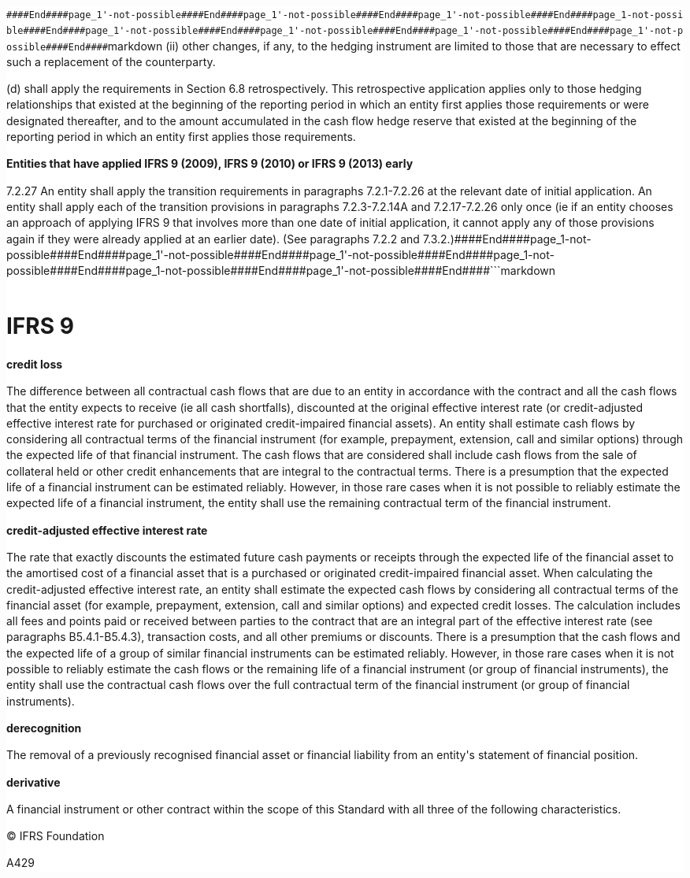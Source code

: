 ```####End####page_1'-not-possible####End####page_1'-not-possible####End####page_1'-not-possible####End####page_1-not-possible####End####page_1'-not-possible####End####page_1'-not-possible####End####page_1'-not-possible####End####page_1'-not-possible####End####```markdown
(ii) other changes, if any, to the hedging instrument are limited to those that are necessary to effect such a replacement of the counterparty.

(d) shall apply the requirements in Section 6.8 retrospectively. This retrospective application applies only to those hedging relationships that existed at the beginning of the reporting period in which an entity first applies those requirements or were designated thereafter, and to the amount accumulated in the cash flow hedge reserve that existed at the beginning of the reporting period in which an entity first applies those requirements.

**Entities that have applied IFRS 9 (2009), IFRS 9 (2010) or IFRS 9 (2013) early**

7.2.27 An entity shall apply the transition requirements in paragraphs 7.2.1-7.2.26 at the relevant date of initial application. An entity shall apply each of the transition provisions in paragraphs 7.2.3-7.2.14A and 7.2.17-7.2.26 only once (ie if an entity chooses an approach of applying IFRS 9 that involves more than one date of initial application, it cannot apply any of those provisions again if they were already applied at an earlier date). (See paragraphs 7.2.2 and 7.3.2.)####End####page_1-not-possible####End####page_1'-not-possible####End####page_1'-not-possible####End####page_1-not-possible####End####page_1-not-possible####End####page_1'-not-possible####End####```markdown
# IFRS 9

**credit loss**

The difference between all contractual cash flows that are due to an entity in accordance with the contract and all the cash flows that the entity expects to receive (ie all cash shortfalls), discounted at the original effective interest rate (or credit-adjusted effective interest rate for purchased or originated credit-impaired financial assets). An entity shall estimate cash flows by considering all contractual terms of the financial instrument (for example, prepayment, extension, call and similar options) through the expected life of that financial instrument. The cash flows that are considered shall include cash flows from the sale of collateral held or other credit enhancements that are integral to the contractual terms. There is a presumption that the expected life of a financial instrument can be estimated reliably. However, in those rare cases when it is not possible to reliably estimate the expected life of a financial instrument, the entity shall use the remaining contractual term of the financial instrument.

**credit-adjusted effective interest rate**

The rate that exactly discounts the estimated future cash payments or receipts through the expected life of the financial asset to the amortised cost of a financial asset that is a purchased or originated credit-impaired financial asset. When calculating the credit-adjusted effective interest rate, an entity shall estimate the expected cash flows by considering all contractual terms of the financial asset (for example, prepayment, extension, call and similar options) and expected credit losses. The calculation includes all fees and points paid or received between parties to the contract that are an integral part of the effective interest rate (see paragraphs B5.4.1-B5.4.3), transaction costs, and all other premiums or discounts. There is a presumption that the cash flows and the expected life of a group of similar financial instruments can be estimated reliably. However, in those rare cases when it is not possible to reliably estimate the cash flows or the remaining life of a financial instrument (or group of financial instruments), the entity shall use the contractual cash flows over the full contractual term of the financial instrument (or group of financial instruments).

**derecognition**

The removal of a previously recognised financial asset or financial liability from an entity's statement of financial position.

**derivative**

A financial instrument or other contract within the scope of this Standard with all three of the following characteristics.

© IFRS Foundation

A429
```####End##### IFRS 9
```